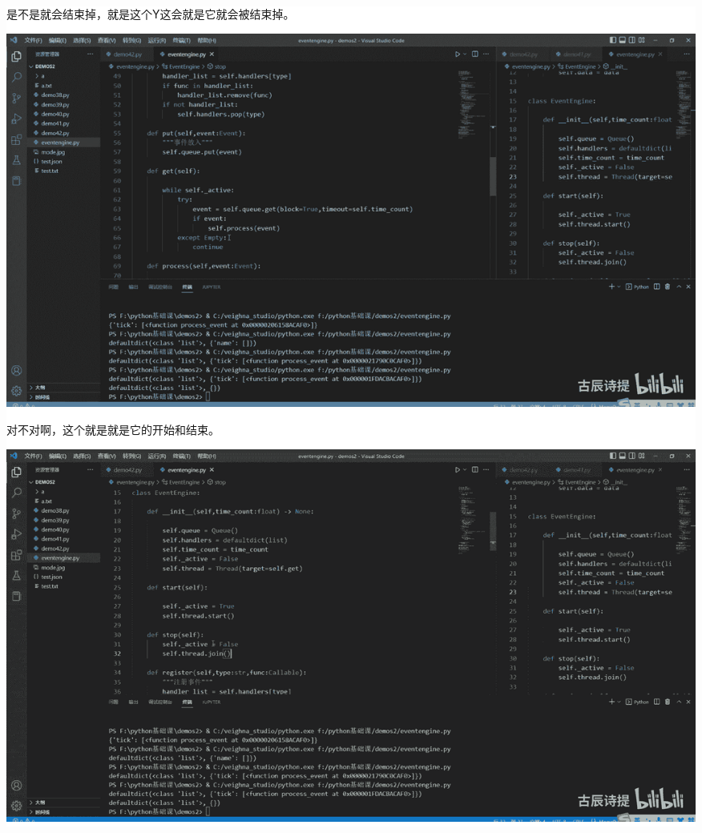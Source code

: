 是不是就会结束掉，就是这个Y这会就是它就会被结束掉。

![](img/8f8018eb8fc39bb20b3d75903d1c352c_252.png)

对不对啊，这个就是就是它的开始和结束。

![](img/8f8018eb8fc39bb20b3d75903d1c352c_254.png)

